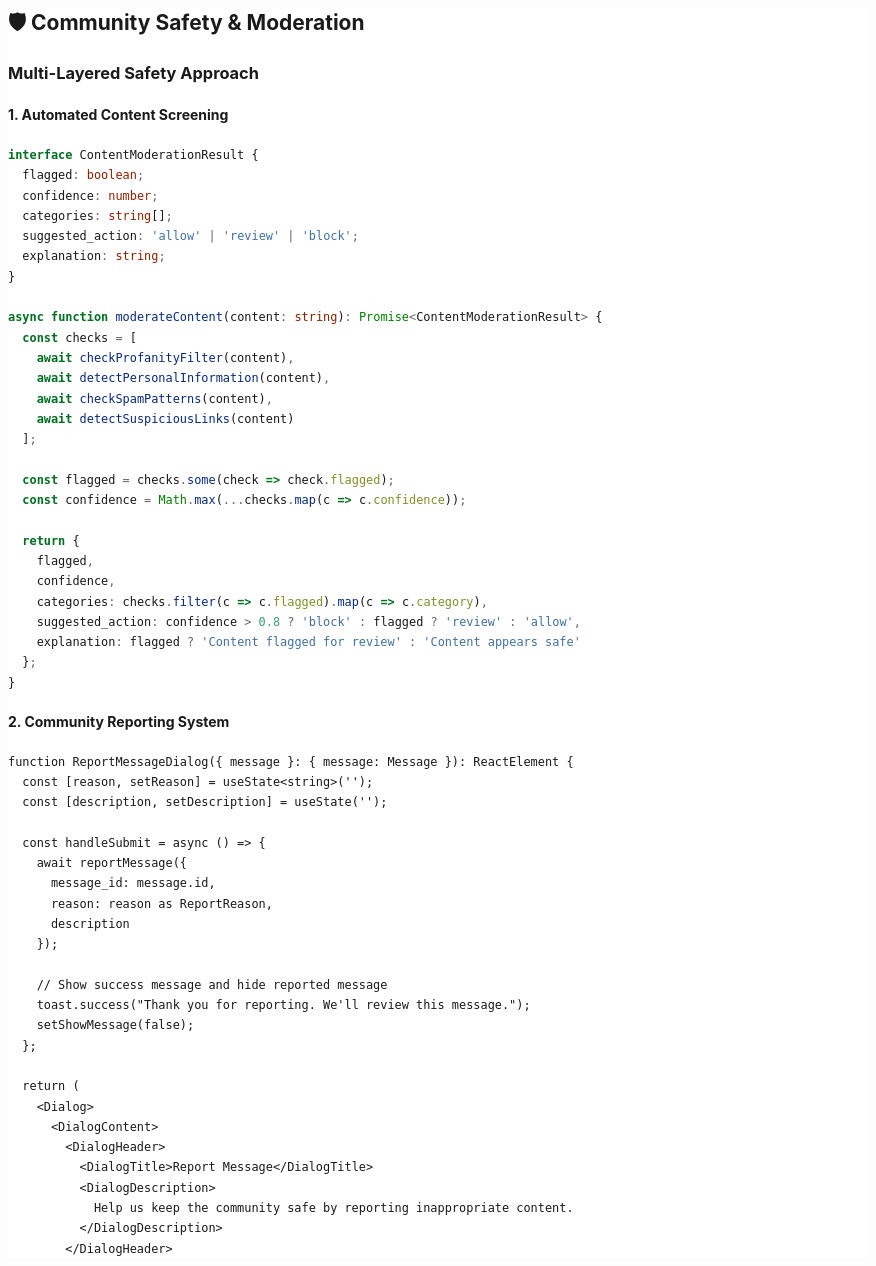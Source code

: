 
## 🛡️ Community Safety & Moderation

### Multi-Layered Safety Approach

#### 1. Automated Content Screening
```typescript
interface ContentModerationResult {
  flagged: boolean;
  confidence: number;
  categories: string[];
  suggested_action: 'allow' | 'review' | 'block';
  explanation: string;
}

async function moderateContent(content: string): Promise<ContentModerationResult> {
  const checks = [
    await checkProfanityFilter(content),
    await detectPersonalInformation(content),
    await checkSpamPatterns(content),
    await detectSuspiciousLinks(content)
  ];
  
  const flagged = checks.some(check => check.flagged);
  const confidence = Math.max(...checks.map(c => c.confidence));
  
  return {
    flagged,
    confidence,
    categories: checks.filter(c => c.flagged).map(c => c.category),
    suggested_action: confidence > 0.8 ? 'block' : flagged ? 'review' : 'allow',
    explanation: flagged ? 'Content flagged for review' : 'Content appears safe'
  };
}
```

#### 2. Community Reporting System
```tsx
function ReportMessageDialog({ message }: { message: Message }): ReactElement {
  const [reason, setReason] = useState<string>('');
  const [description, setDescription] = useState('');

  const handleSubmit = async () => {
    await reportMessage({
      message_id: message.id,
      reason: reason as ReportReason,
      description
    });
    
    // Show success message and hide reported message
    toast.success("Thank you for reporting. We'll review this message.");
    setShowMessage(false);
  };

  return (
    <Dialog>
      <DialogContent>
        <DialogHeader>
          <DialogTitle>Report Message</DialogTitle>
          <DialogDescription>
            Help us keep the community safe by reporting inappropriate content.
          </DialogDescription>
        </DialogHeader>
```